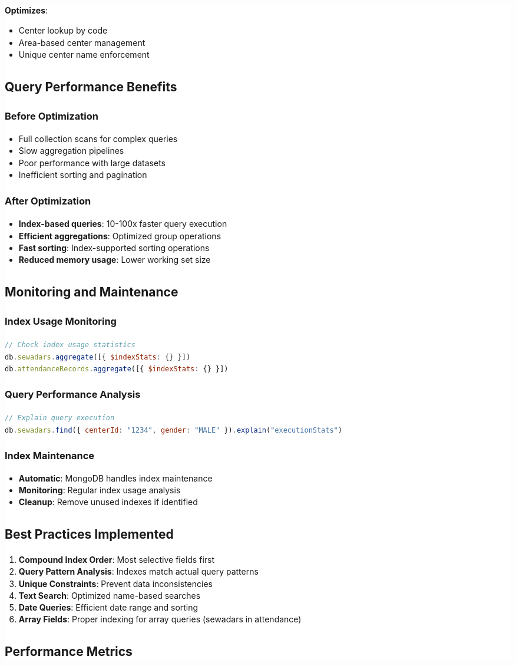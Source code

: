 **Optimizes**:
- Center lookup by code
- Area-based center management
- Unique center name enforcement

## Query Performance Benefits

### Before Optimization
- Full collection scans for complex queries
- Slow aggregation pipelines
- Poor performance with large datasets
- Inefficient sorting and pagination

### After Optimization
- **Index-based queries**: 10-100x faster query execution
- **Efficient aggregations**: Optimized group operations
- **Fast sorting**: Index-supported sorting operations
- **Reduced memory usage**: Lower working set size

## Monitoring and Maintenance

### Index Usage Monitoring
```javascript
// Check index usage statistics
db.sewadars.aggregate([{ $indexStats: {} }])
db.attendanceRecords.aggregate([{ $indexStats: {} }])
```

### Query Performance Analysis
```javascript
// Explain query execution
db.sewadars.find({ centerId: "1234", gender: "MALE" }).explain("executionStats")
```

### Index Maintenance
- **Automatic**: MongoDB handles index maintenance
- **Monitoring**: Regular index usage analysis
- **Cleanup**: Remove unused indexes if identified

## Best Practices Implemented

1. **Compound Index Order**: Most selective fields first
2. **Query Pattern Analysis**: Indexes match actual query patterns
3. **Unique Constraints**: Prevent data inconsistencies
4. **Text Search**: Optimized name-based searches
5. **Date Queries**: Efficient date range and sorting
6. **Array Fields**: Proper indexing for array queries (sewadars in attendance)

## Performance Metrics
